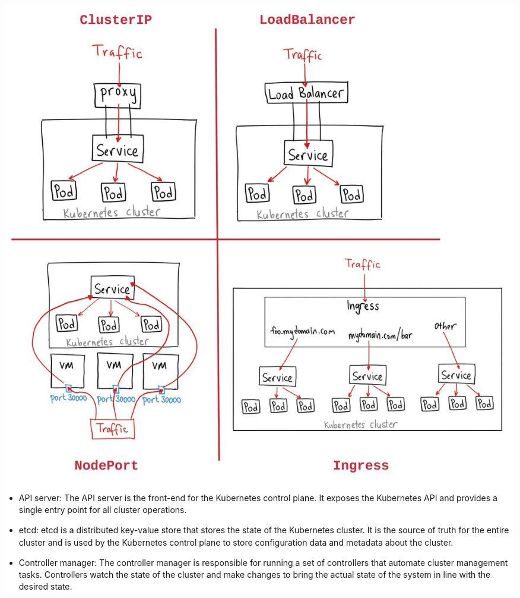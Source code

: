 ![Alt text](./images/All-service-type-in-one-view.jpeg)
   
   -   API server: The API server is the front-end for the Kubernetes control plane. It exposes the Kubernetes API and provides a single entry point for all cluster operations.

   -   etcd: etcd is a distributed key-value store that stores the state of the Kubernetes cluster. It is the source of truth for the entire cluster and is used by the Kubernetes control plane to store configuration data and metadata about the cluster.

   -   Controller manager: The controller manager is responsible for running a set of controllers that automate cluster management tasks. Controllers watch the state of the cluster and make changes to bring the actual state of the system in line with the desired state.
